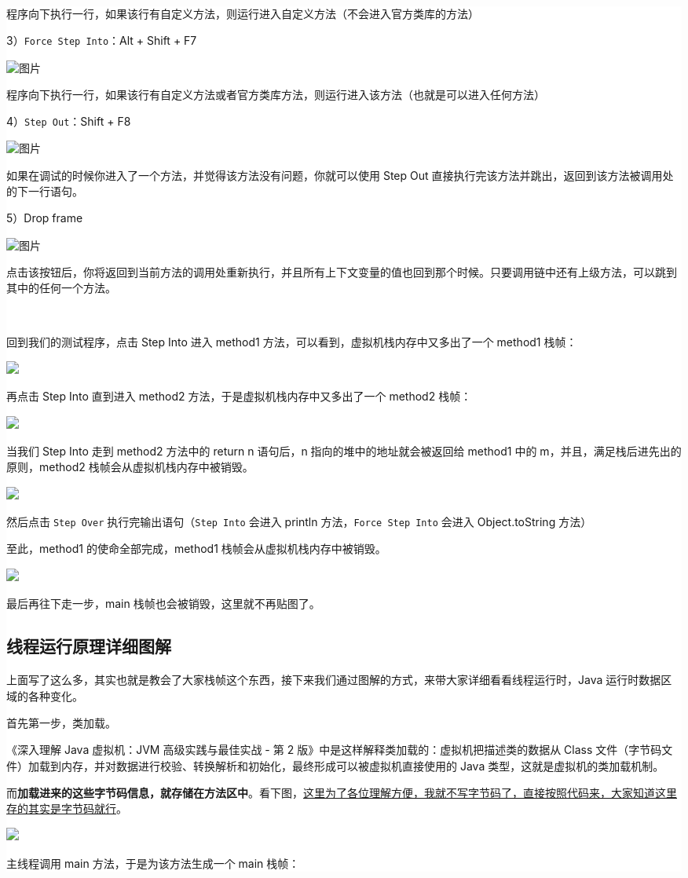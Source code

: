 程序向下执行一行，如果该行有自定义方法，则运行进入自定义方法（不会进入官方类库的方法）

3）`Force Step Into`：Alt + Shift + F7

![图片](https://mmbiz.qpic.cn/mmbiz_png/PocakShgoGFDHqoUpAlibIqvMVkXHcicqzZeKQficDY6NibiaciadUOniblPvDTeKn6NzVWpz7ehMj7c2qeazN4d2vH8w/640?wx_fmt=png&wxfrom=5&wx_lazy=1&wx_co=1)

程序向下执行一行，如果该行有自定义方法或者官方类库方法，则运行进入该方法（也就是可以进入任何方法）

4）`Step Out`：Shift + F8

![图片](https://mmbiz.qpic.cn/mmbiz_png/PocakShgoGFDHqoUpAlibIqvMVkXHcicqzYT5xSflqoibiah5KiaM8w6uo5hFk9sicoMQcKz8eibZyaFDN8bnMSkPpaEQ/640?wx_fmt=png&wxfrom=5&wx_lazy=1&wx_co=1)

如果在调试的时候你进入了一个方法，并觉得该方法没有问题，你就可以使用 Step Out 直接执行完该方法并跳出，返回到该方法被调用处的下一行语句。

5）Drop frame

![图片](https://mmbiz.qpic.cn/mmbiz_png/PocakShgoGFDHqoUpAlibIqvMVkXHcicqzNnQbz4BmBbqDqtMTBYoSzl0blTH0hKNfJWQhtz0gKiccq34yYGnQ8kQ/640?wx_fmt=png&wxfrom=5&wx_lazy=1&wx_co=1)

点击该按钮后，你将返回到当前方法的调用处重新执行，并且所有上下文变量的值也回到那个时候。只要调用链中还有上级方法，可以跳到其中的任何一个方法。

<br>

回到我们的测试程序，点击 Step Into 进入 method1 方法，可以看到，虚拟机栈内存中又多出了一个 method1 栈帧：

![](https://cs-wiki.oss-cn-shanghai.aliyuncs.com/img/20210424213625.png)

再点击 Step Into 直到进入 method2 方法，于是虚拟机栈内存中又多出了一个 method2 栈帧：

![](https://cs-wiki.oss-cn-shanghai.aliyuncs.com/img/20210424213710.png)

当我们 Step Into 走到 method2 方法中的 return n 语句后，n 指向的堆中的地址就会被返回给 method1 中的 m，并且，满足栈后进先出的原则，method2 栈帧会从虚拟机栈内存中被销毁。

![](https://cs-wiki.oss-cn-shanghai.aliyuncs.com/img/20210424212917.png)

然后点击 `Step Over` 执行完输出语句（`Step Into` 会进入 println 方法，`Force Step Into` 会进入 Object.toString 方法）

至此，method1 的使命全部完成，method1 栈帧会从虚拟机栈内存中被销毁。

![](https://cs-wiki.oss-cn-shanghai.aliyuncs.com/img/20210424213446.png)

最后再往下走一步，main 栈帧也会被销毁，这里就不再贴图了。

## 线程运行原理详细图解

上面写了这么多，其实也就是教会了大家栈帧这个东西，接下来我们通过图解的方式，来带大家详细看看线程运行时，Java 运行时数据区域的各种变化。

首先第一步，类加载。

《深入理解 Java 虚拟机：JVM 高级实践与最佳实战 - 第 2 版》中是这样解释类加载的：虚拟机把描述类的数据从 Class 文件（字节码文件）加载到内存，并对数据进行校验、转换解析和初始化，最终形成可以被虚拟机直接使用的 Java 类型，这就是虚拟机的类加载机制。

而**加载进来的这些字节码信息，就存储在方法区中**。看下图，<u>这里为了各位理解方便，我就不写字节码了，直接按照代码来，大家知道这里存的其实是字节码就行</u>。

![](https://cs-wiki.oss-cn-shanghai.aliyuncs.com/img/20210424221234.png)

主线程调用 main 方法，于是为该方法生成一个 main 栈帧：
